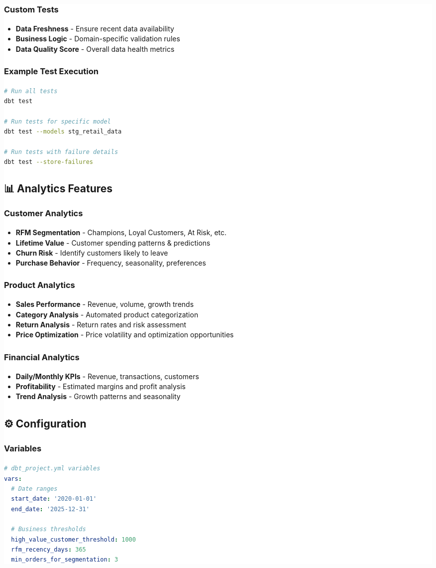 ### Custom Tests
- **Data Freshness** - Ensure recent data availability
- **Business Logic** - Domain-specific validation rules
- **Data Quality Score** - Overall data health metrics

### Example Test Execution
```bash
# Run all tests
dbt test

# Run tests for specific model
dbt test --models stg_retail_data

# Run tests with failure details
dbt test --store-failures
```

## 📊 Analytics Features

### Customer Analytics
- **RFM Segmentation** - Champions, Loyal Customers, At Risk, etc.
- **Lifetime Value** - Customer spending patterns & predictions
- **Churn Risk** - Identify customers likely to leave
- **Purchase Behavior** - Frequency, seasonality, preferences

### Product Analytics  
- **Sales Performance** - Revenue, volume, growth trends
- **Category Analysis** - Automated product categorization
- **Return Analysis** - Return rates and risk assessment
- **Price Optimization** - Price volatility and optimization opportunities

### Financial Analytics
- **Daily/Monthly KPIs** - Revenue, transactions, customers
- **Profitability** - Estimated margins and profit analysis
- **Trend Analysis** - Growth patterns and seasonality

## ⚙️ Configuration

### Variables
```yaml
# dbt_project.yml variables
vars:
  # Date ranges
  start_date: '2020-01-01'
  end_date: '2025-12-31'
  
  # Business thresholds
  high_value_customer_threshold: 1000
  rfm_recency_days: 365
  min_orders_for_segmentation: 3
```
